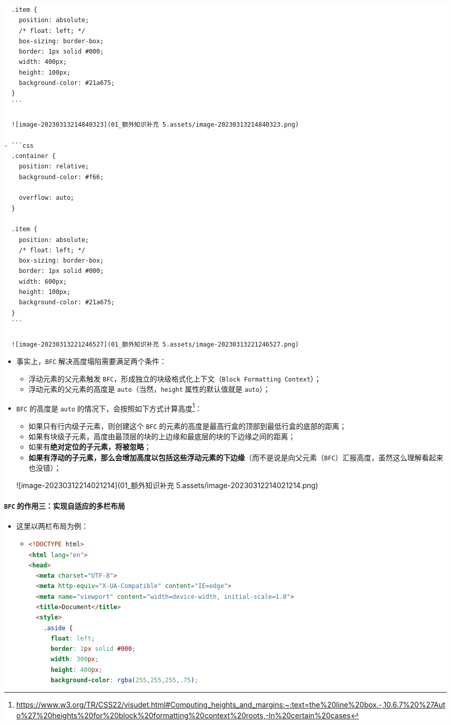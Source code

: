       .item {
        position: absolute;
        /* float: left; */
        box-sizing: border-box;
        border: 1px solid #000;
        width: 400px;
        height: 100px;
        background-color: #21a675;
      }
      ```

      ![image-20230313214840323](01_额外知识补充 5.assets/image-20230313214840323.png)

    - ```css
      .container {
        position: relative;
        background-color: #f66;
      
        overflow: auto;
      }
      
      .item {
        position: absolute;
        /* float: left; */
        box-sizing: border-box;
        border: 1px solid #000;
        width: 600px;
        height: 100px;
        background-color: #21a675;
      }
      ```

      ![image-20230313221246527](01_额外知识补充 5.assets/image-20230313221246527.png)

- 事实上，`BFC` 解决高度塌陷需要满足两个条件：

  - 浮动元素的父元素触发 `BFC`，形成独立的块级格式化上下文（`Block Formatting Context`）；
  - 浮动元素的父元素的高度是 `auto`（当然，`height` 属性的默认值就是 `auto`）；

- `BFC` 的高度是 `auto` 的情况下，会按照如下方式计算高度[^5]：

  - 如果只有行内级子元素，则创建这个 `BFC` 的元素的高度是最高行盒的顶部到最低行盒的底部的距离；
  - 如果有块级子元素，高度由最顶层的块的上边缘和最底层的块的下边缘之间的距离；
  - 如果有**绝对定位的子元素，将被忽略**；
  - **如果有浮动的子元素，那么会增加高度以包括这些浮动元素的下边缘**（而不是说是向父元素（`BFC`）汇报高度，虽然这么理解看起来也没错）；

  ![image-20230312214021214](01_额外知识补充 5.assets/image-20230312214021214.png)

#### `BFC` 的作用三：实现自适应的多栏布局

- 这里以两栏布局为例：

  - ```html
    <!DOCTYPE html>
    <html lang="en">
    <head>
      <meta charset="UTF-8">
      <meta http-equiv="X-UA-Compatible" content="IE=edge">
      <meta name="viewport" content="width=device-width, initial-scale=1.0">
      <title>Document</title>
      <style>
        .aside {
          float: left;
          border: 1px solid #000;
          width: 300px;
          height: 400px;
          background-color: rgba(255,255,255,.75);

[^1]: https://developer.mozilla.org/en-US/docs/Web/Media/Formats/Containers#index_of_media_container_formats_file_types
[^2]: https://www.w3.org/TR/CSS22/visuren.html#normal-flow:~:text=Boxes%20in%20the%20normal%20flow%20belong%20to%20a%20formatting%20context
[^3	]: https://www.w3.org/TR/CSS22/visuren.html#normal-flow:~:text=chapter%20on%20tables.-,9.4.1%20Block%20formatting%20contexts,to%20the%20viewport)%20establish%20new%20block%20formatting%20contexts%20for%20their%20contents.,-In%20a%20block
[^4]: https://www.w3.org/TR/CSS22/visuren.html#normal-flow:~:text=In%20a%20block%20formatting%20context%2C%20boxes,become%20narrower%20due%20to%20the%20floats).
[^5]: https://www.w3.org/TR/CSS22/visudet.html#Computing_heights_and_margins:~:text=the%20line%20box.-,10.6.7%20%27Auto%27%20heights%20for%20block%20formatting%20context%20roots,-In%20certain%20cases
[^6]: https://developer.mozilla.org/en-US/docs/Web/CSS/Media_Queries#:~:text=In%20CSS%2C%20use%20the%20%40media%20at%2Drule%20to%20conditionally%20apply%20part%20of%20a%20style%20sheet%20based%20on%20the%20result%20of%20a%20media%20query.%20To%20conditionally%20apply%20an%20entire%20style%20sheet%2C%20use%20%40import.
[^7]: https://www.w3.org/TR/CSS22/visuren.html#block-boxes:~:text=and%20block%20boxes-,Block%2Dlevel%20elements%20%E2%80%93%20those%20elements%20of%20the%20source%20document%20that%20are,level%20boxes%20are%20boxes%20that%20participate%20in%20a%20block%20formatting%20context.,-In%20CSS%C2%A02.2
[^8]: https://www.w3.org/TR/2016/WD-CSS22-20160412/visuren.html#inline-boxes:~:text=Inline%2Dlevel%20elements%20are,an%20inline%20formatting%20context.